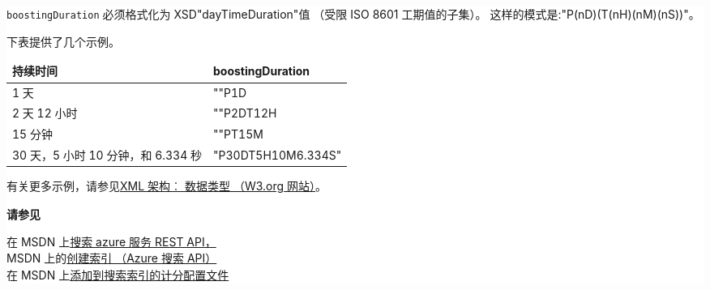 `boostingDuration` 必须格式化为 XSD"dayTimeDuration"值 （受限 ISO 8601 工期值的子集）。 这样的模式是:"P(nD)(T(nH)(nM)(nS))"。

下表提供了几个示例。 

<table style="font-size:12">
<thead>
<tr>
<td><b>持续时间</b></td> <td><b>boostingDuration</b></td>
</tr>
</thead>
<tbody>
<tr>
<td>1 天</td>  <td>""P1D</td>
</tr><tr>
<td>2 天 12 小时</td>    <td>""P2DT12H</td>
</tr><tr>
<td>15 分钟</td> <td>""PT15M</td>
</tr><tr>
<td>30 天，5 小时 10 分钟，和 6.334 秒</td>    <td>"P30DT5H10M6.334S"</td>
</tr>
</tbody>
</table>

有关更多示例，请参见[XML 架构︰ 数据类型 （W3.org 网站）](http://www.w3.org/TR/xmlschema11-2/)。

**请参见**

在 MSDN 上[搜索 azure 服务 REST API，](http://msdn.microsoft.com/library/azure/dn798935.aspx) <br/>
MSDN 上的[创建索引 （Azure 搜索 API）](http://msdn.microsoft.com/library/azure/dn798941.aspx)<br/>
在 MSDN 上[添加到搜索索引的计分配置文件](http://msdn.microsoft.com/library/azure/dn798928.aspx)<br/>


[1]: ./media/search-api-scoring-profiles-2014-10-20-Preview/scoring_interpolations.png
 